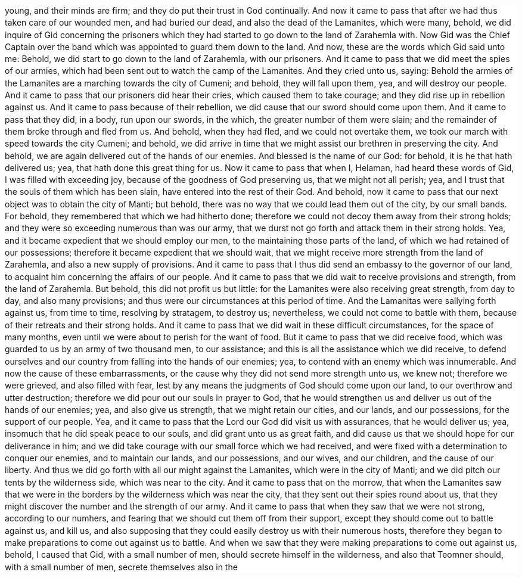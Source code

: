 young, and their minds are firm; and they do put their trust in God continually. And now it came to pass that after we had thus taken care of our wounded men, and had buried our dead, and also the dead of the Lamanites, which were many, behold, we did inquire of Gid concerning the prisoners which they had started to go down to the land of Zarahemla with. Now Gid was the Chief Captain over the band which was appointed to guard them down to the land. And now, these are the words which Gid said unto me: Behold, we did start to go down to the land of Zarahemla, with our prisoners. And it came to pass that we did meet the spies of our armies, which had been sent out to watch the camp of the Lamanites. And they cried unto us, saying: Behold the armies of the Lamanites are a marching towards the city of Cumeni; and behold, they will fall upon them, yea, and will destroy our people. And it came to pass that our prisoners did hear their cries, which caused them to take courage; and they did rise up in rebellion against us. And it came to pass because of their rebellion, we did cause that our sword should come upon them. And it came to pass that they did, in a body, run upon our swords, in the which, the greater number of them were slain; and the remainder of them broke through and fled from us. And behold, when they had fled, and we could not overtake them, we took our march with speed towards the city Cumeni; and behold, we did arrive in time that we might assist our brethren in preserving the city. And behold, we are again delivered out of the hands of our enemies. And blessed is the name of our God: for behold, it is he that hath delivered us; yea, that hath done this great thing for us. Now it came to pass that when I, Helaman, had heard these words of Gid, I was filled with exceeding joy, because of the goodness of God preserving us, that we might not all perish; yea, and I trust that the souls of them which has been slain, have entered into the rest of their God. And behold, now it came to pass that our next object was  to obtain the city of Manti; but behold, there was no way that we could lead them out of the city, by our small bands. For behold, they remembered that which we had hitherto done; therefore we could not decoy them away from their strong holds; and they were so exceeding numerous than was our army, that we durst not go forth and attack them in their strong holds. Yea, and it became expedient that we should employ our men, to the maintaining those parts of the land, of which we had retained of our possessions; therefore it became expedient that we should wait, that we might receive more strength from the land of Zarahemla, and also a new supply of provisions. And it came to pass that I thus did send an embassy to the governor of our land, to acquaint him concerning the affairs of our people. And it came to pass that we did wait to receive provisions and strength, from the land of Zarahemla. But behold, this did not profit us but little: for the Lamanites were also receiving great strength, from day to day, and also many provisions; and thus were our circumstances at this period of time. And the Lamanitas were sallying forth against us, from time to time, resolving by stratagem, to destroy us; nevertheless, we could not come to battle with them, because of their retreats and their strong holds. And it came to pass that we did wait in these difficult circumstances, for the space of many months, even until we were about to perish for the want of food. But it came to pass that we did receive food, which was guarded to us by an army of two thousand men, to our assistance; and this is all the assistance which we did receive, to defend ourselves and our country from falling into the hands of our enemies; yea, to contend with an enemy which was innumerable. And now the cause of these embarrassments, or the cause why they did not send more strength unto us, we knew not; therefore we were grieved, and also filled with fear, lest by any means the judgments of God should come upon our land, to our overthrow and utter destruction; therefore we did pour out our souls in prayer to God, that he would strengthen us and deliver us out of the hands of our enemies; yea, and also give us strength, that we might retain our cities, and our lands, and our possessions, for the support of our people. Yea, and it came to pass that the Lord our God did visit us with assurances, that he would deliver us; yea, insomuch that he did speak peace to our souls, and did grant unto us as great faith,  and did cause us that we should hope for our deliverance in him; and we did take courage with our small force which we had received, and were fixed with a determination to conquer our enemies, and to maintain our lands, and our possessions, and our wives, and our children, and the cause of our liberty. And thus we did go forth with all our might against the Lamanites, which were in the city of Manti; and we did pitch our tents by the wilderness side, which was near to the city. And it came to pass that on the morrow, that when the Lamanites saw that we were in the borders by the wilderness which was near the city, that they sent out their spies round about us, that they might discover the number and the strength of our army. And it came to pass that when they saw that we were not strong, according to our numhers, and fearing that we should cut them off from their support, except they should come out to battle against us, and kill us, and also supposing that they could easily destroy us with their numerous hosts, therefore they began to make preparations to come out against us to battle. And when we saw that they were making preparations to come out against us, behold, I caused that Gid, with a small number of men, should secrete himself in the wilderness, and also that Teomner should, with a small number of men, secrete themselves also in the